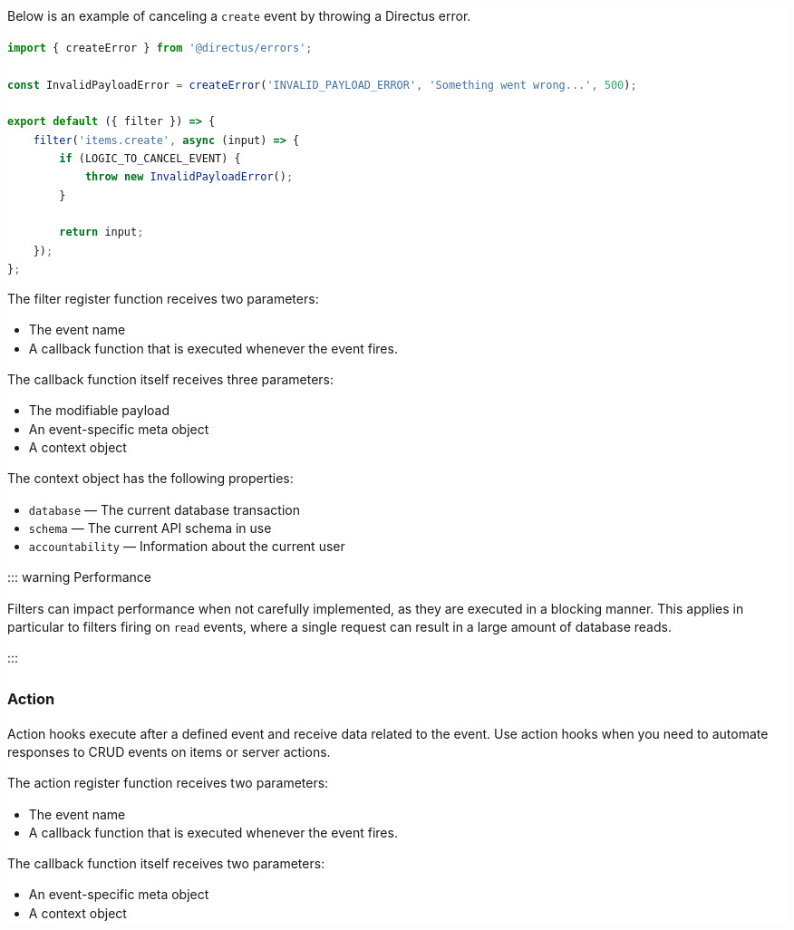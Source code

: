 Below is an example of canceling a `create` event by throwing a Directus error.

```js
import { createError } from '@directus/errors';

const InvalidPayloadError = createError('INVALID_PAYLOAD_ERROR', 'Something went wrong...', 500);

export default ({ filter }) => {
	filter('items.create', async (input) => {
		if (LOGIC_TO_CANCEL_EVENT) {
			throw new InvalidPayloadError();
		}

		return input;
	});
};
```

The filter register function receives two parameters:

- The event name
- A callback function that is executed whenever the event fires.

The callback function itself receives three parameters:

- The modifiable payload
- An event-specific meta object
- A context object

The context object has the following properties:

- `database` — The current database transaction
- `schema` — The current API schema in use
- `accountability` — Information about the current user

::: warning Performance

Filters can impact performance when not carefully implemented, as they are executed in a blocking manner. This applies
in particular to filters firing on `read` events, where a single request can result in a large amount of database reads.

:::

### Action

Action hooks execute after a defined event and receive data related to the event. Use action hooks when you need to
automate responses to CRUD events on items or server actions.

The action register function receives two parameters:

- The event name
- A callback function that is executed whenever the event fires.

The callback function itself receives two parameters:

- An event-specific meta object
- A context object
